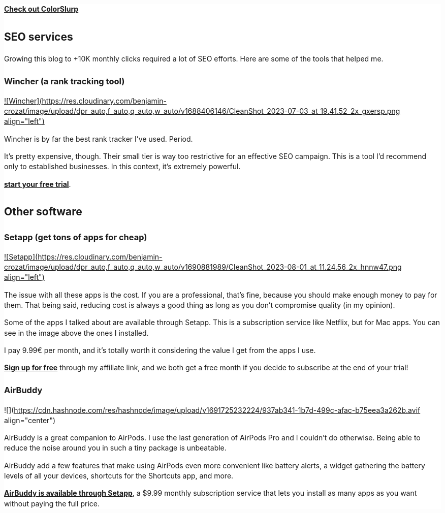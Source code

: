 [**Check out ColorSlurp**](https://colorslurp.com/)

## **SEO services**

Growing this blog to +10K monthly clicks required a lot of SEO efforts. Here are some of the tools that helped me.

### **Wincher (a rank tracking tool)**

[![Wincher](https://res.cloudinary.com/benjamin-crozat/image/upload/dpr_auto,f_auto,q_auto,w_auto/v1688406146/CleanShot_2023-07-03_at_19.41.52_2x_gxersp.png align="left")](https://benjamincrozat.com/recommends/wincher)

Wincher is by far the best rank tracker I’ve used. Period.

It’s pretty expensive, though. Their small tier is way too restrictive for an effective SEO campaign. This is a tool I’d recommend only to established businesses. In this context, it’s extremely powerful.

[**start your free trial**](https://www.wincher.com/).

## **Other software**

### **Setapp (get tons of apps for cheap)**

[![Setapp](https://res.cloudinary.com/benjamin-crozat/image/upload/dpr_auto,f_auto,q_auto,w_auto/v1690881989/CleanShot_2023-08-01_at_11.24.56_2x_hnnw47.png align="left")](https://benjamincrozat.com/recommends/setapp)

The issue with all these apps is the cost. If you are a professional, that’s fine, because you should make enough money to pay for them. That being said, reducing cost is always a good thing as long as you don’t compromise quality (in my opinion).

Some of the apps I talked about are available through Setapp. This is a subscription service like Netflix, but for Mac apps. You can see in the image above the ones I installed.

I pay 9.99€ per month, and it’s totally worth it considering the value I get from the apps I use.

[**Sign up for free**](https://setapp.com/) through my affiliate link, and we both get a free month if you decide to subscribe at the end of your trial!

### **AirBuddy**

![](https://cdn.hashnode.com/res/hashnode/image/upload/v1691725232224/937ab341-1b7d-499c-afac-b75eea3a262b.avif align="center")

AirBuddy is a great companion to AirPods. I use the last generation of AirPods Pro and I couldn’t do otherwise. Being able to reduce the noise around you in such a tiny package is unbeatable.

AirBuddy add a few features that make using AirPods even more convenient like battery alerts, a widget gathering the battery levels of all your devices, shortcuts for the Shortcuts app, and more.

[**AirBuddy is available through Setapp**](https://benjamincrozat.com/recommends/setapp), a $9.99 monthly subscription service that lets you install as many apps as you want without paying the full price.
